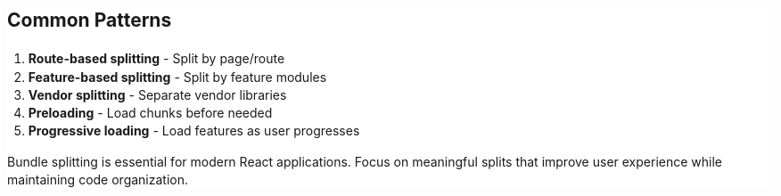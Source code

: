 ## Common Patterns

1. **Route-based splitting** - Split by page/route
2. **Feature-based splitting** - Split by feature modules
3. **Vendor splitting** - Separate vendor libraries
4. **Preloading** - Load chunks before needed
5. **Progressive loading** - Load features as user progresses

Bundle splitting is essential for modern React applications. Focus on meaningful splits that improve user experience while maintaining code organization.
